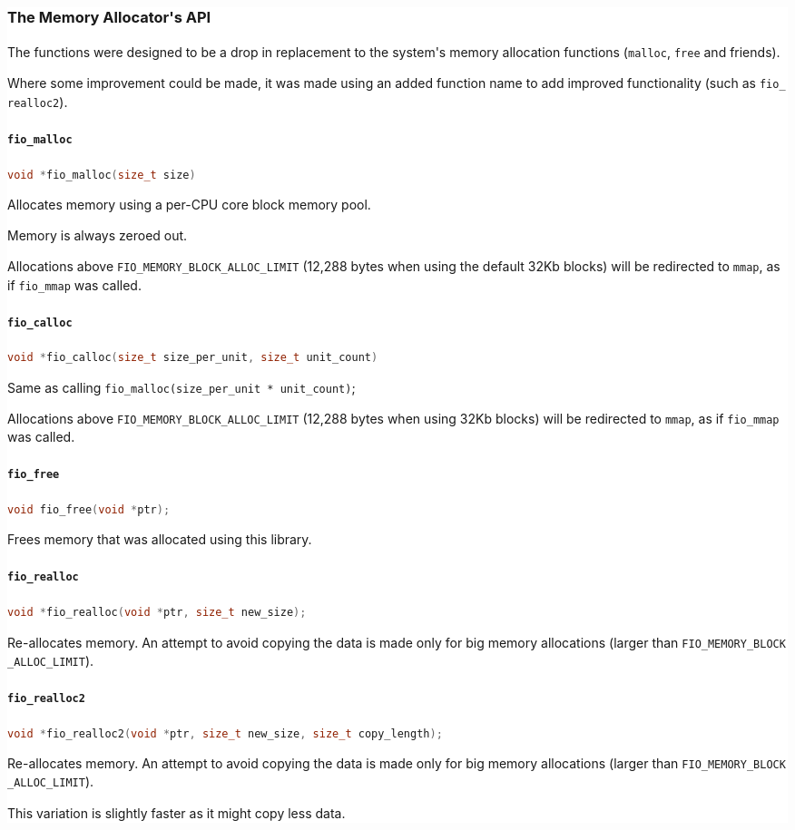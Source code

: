 ### The Memory Allocator's API

The functions were designed to be a drop in replacement to the system's memory allocation functions (`malloc`, `free` and friends).

Where some improvement could be made, it was made using an added function name to add improved functionality (such as `fio_realloc2`).

#### `fio_malloc`

```c
void *fio_malloc(size_t size)
```

Allocates memory using a per-CPU core block memory pool.

Memory is always zeroed out.

Allocations above `FIO_MEMORY_BLOCK_ALLOC_LIMIT` (12,288 bytes when using the default 32Kb
blocks) will be redirected to `mmap`, as if `fio_mmap` was called.

#### `fio_calloc`

```c
void *fio_calloc(size_t size_per_unit, size_t unit_count)
```

Same as calling `fio_malloc(size_per_unit * unit_count)`;

Allocations above `FIO_MEMORY_BLOCK_ALLOC_LIMIT` (12,288 bytes when using 32Kb
blocks) will be redirected to `mmap`, as if `fio_mmap` was called.

#### `fio_free`

```c
void fio_free(void *ptr);
```

Frees memory that was allocated using this library.

#### `fio_realloc`

```c
void *fio_realloc(void *ptr, size_t new_size);
```

Re-allocates memory. An attempt to avoid copying the data is made only for big
memory allocations (larger than `FIO_MEMORY_BLOCK_ALLOC_LIMIT`).

#### `fio_realloc2`

```c
void *fio_realloc2(void *ptr, size_t new_size, size_t copy_length);
```

Re-allocates memory. An attempt to avoid copying the data is made only for big
memory allocations (larger than `FIO_MEMORY_BLOCK_ALLOC_LIMIT`).

This variation is slightly faster as it might copy less data.
